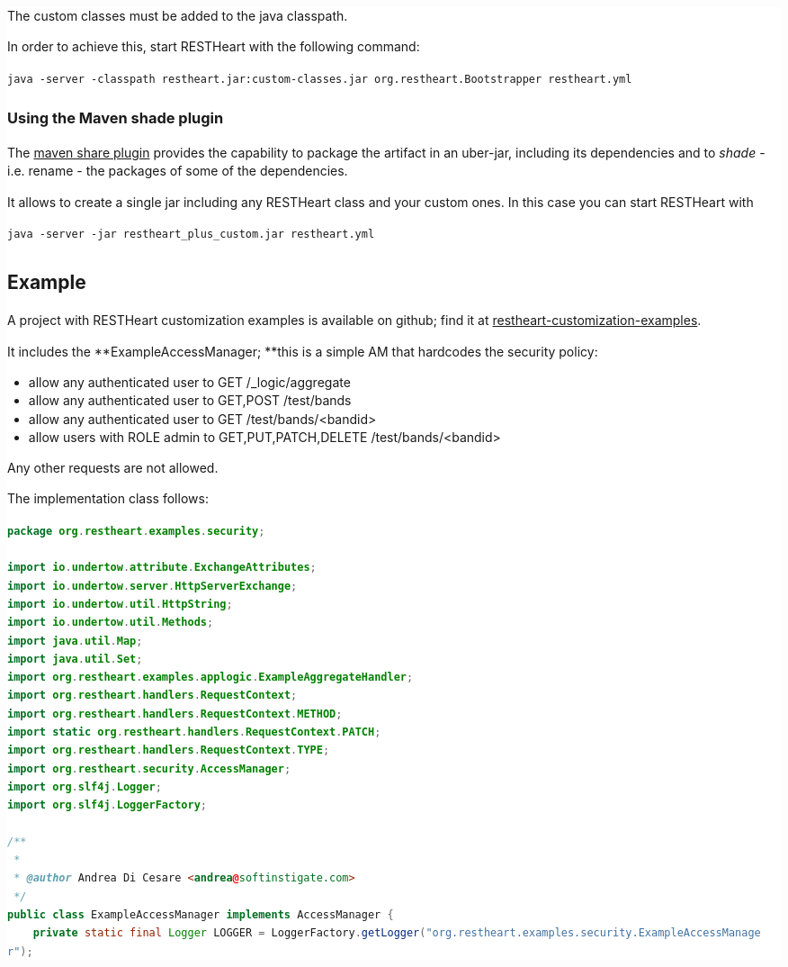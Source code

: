 The custom classes must be added to the java classpath.

In order to achieve this, start RESTHeart with the following command:

```plain
java -server -classpath restheart.jar:custom-classes.jar org.restheart.Bootstrapper restheart.yml
```

### Using the Maven shade plugin

The [maven share
plugin](https://maven.apache.org/plugins/maven-shade-plugin/) provides
the capability to package the artifact in an uber-jar, including its
dependencies and to *shade* - i.e. rename - the packages of some of the
dependencies.

It allows to create a single jar including any RESTHeart class and your
custom ones. In this case you can start RESTHeart with

```plain
java -server -jar restheart_plus_custom.jar restheart.yml
```

## Example

A project with RESTHeart customization examples is available on github;
find it
at [restheart-customization-examples](https://github.com/SoftInstigate/restheart-customization-examples).

It includes the **ExampleAccessManager; **this is a simple AM that
hardcodes the security policy:

-   allow any authenticated user to GET /\_logic/aggregate
-   allow any authenticated user to GET,POST /test/bands
-   allow any authenticated user to GET /test/bands/&lt;bandid&gt;
-   allow users with ROLE admin to GET,PUT,PATCH,DELETE
    /test/bands/&lt;bandid&gt;

Any other requests are not allowed.

The implementation class follows:

```java
package org.restheart.examples.security;

import io.undertow.attribute.ExchangeAttributes;
import io.undertow.server.HttpServerExchange;
import io.undertow.util.HttpString;
import io.undertow.util.Methods;
import java.util.Map;
import java.util.Set;
import org.restheart.examples.applogic.ExampleAggregateHandler;
import org.restheart.handlers.RequestContext;
import org.restheart.handlers.RequestContext.METHOD;
import static org.restheart.handlers.RequestContext.PATCH;
import org.restheart.handlers.RequestContext.TYPE;
import org.restheart.security.AccessManager;
import org.slf4j.Logger;
import org.slf4j.LoggerFactory;

/**
 *
 * @author Andrea Di Cesare <andrea@softinstigate.com>
 */
public class ExampleAccessManager implements AccessManager {
    private static final Logger LOGGER = LoggerFactory.getLogger("org.restheart.examples.security.ExampleAccessManager");

```